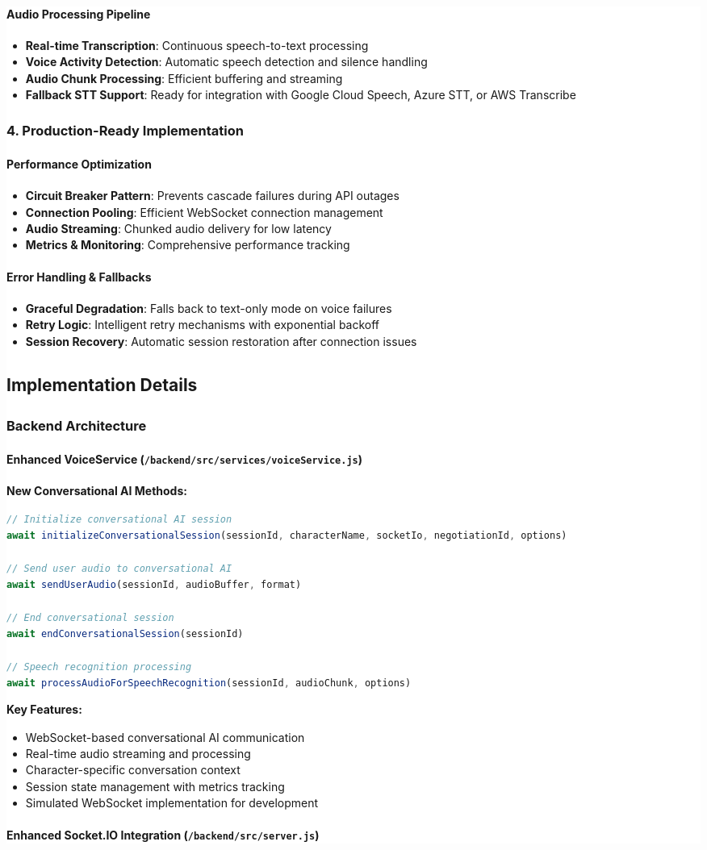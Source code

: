#### Audio Processing Pipeline
- **Real-time Transcription**: Continuous speech-to-text processing
- **Voice Activity Detection**: Automatic speech detection and silence handling
- **Audio Chunk Processing**: Efficient buffering and streaming
- **Fallback STT Support**: Ready for integration with Google Cloud Speech, Azure STT, or AWS Transcribe

### 4. Production-Ready Implementation

#### Performance Optimization
- **Circuit Breaker Pattern**: Prevents cascade failures during API outages
- **Connection Pooling**: Efficient WebSocket connection management
- **Audio Streaming**: Chunked audio delivery for low latency
- **Metrics & Monitoring**: Comprehensive performance tracking

#### Error Handling & Fallbacks
- **Graceful Degradation**: Falls back to text-only mode on voice failures
- **Retry Logic**: Intelligent retry mechanisms with exponential backoff
- **Session Recovery**: Automatic session restoration after connection issues

## Implementation Details

### Backend Architecture

#### Enhanced VoiceService (`/backend/src/services/voiceService.js`)

**New Conversational AI Methods:**
```javascript
// Initialize conversational AI session
await initializeConversationalSession(sessionId, characterName, socketIo, negotiationId, options)

// Send user audio to conversational AI
await sendUserAudio(sessionId, audioBuffer, format)

// End conversational session
await endConversationalSession(sessionId)

// Speech recognition processing
await processAudioForSpeechRecognition(sessionId, audioChunk, options)
```

**Key Features:**
- WebSocket-based conversational AI communication
- Real-time audio streaming and processing
- Character-specific conversation context
- Session state management with metrics tracking
- Simulated WebSocket implementation for development

#### Enhanced Socket.IO Integration (`/backend/src/server.js`)
